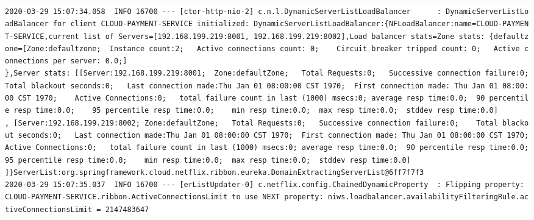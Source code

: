 ```log
2020-03-29 15:07:34.058  INFO 16700 --- [ctor-http-nio-2] c.n.l.DynamicServerListLoadBalancer      : DynamicServerListLoadBalancer for client CLOUD-PAYMENT-SERVICE initialized: DynamicServerListLoadBalancer:{NFLoadBalancer:name=CLOUD-PAYMENT-SERVICE,current list of Servers=[192.168.199.219:8001, 192.168.199.219:8002],Load balancer stats=Zone stats: {defaultzone=[Zone:defaultzone;	Instance count:2;	Active connections count: 0;	Circuit breaker tripped count: 0;	Active connections per server: 0.0;]
},Server stats: [[Server:192.168.199.219:8001;	Zone:defaultZone;	Total Requests:0;	Successive connection failure:0;	Total blackout seconds:0;	Last connection made:Thu Jan 01 08:00:00 CST 1970;	First connection made: Thu Jan 01 08:00:00 CST 1970;	Active Connections:0;	total failure count in last (1000) msecs:0;	average resp time:0.0;	90 percentile resp time:0.0;	95 percentile resp time:0.0;	min resp time:0.0;	max resp time:0.0;	stddev resp time:0.0]
, [Server:192.168.199.219:8002;	Zone:defaultZone;	Total Requests:0;	Successive connection failure:0;	Total blackout seconds:0;	Last connection made:Thu Jan 01 08:00:00 CST 1970;	First connection made: Thu Jan 01 08:00:00 CST 1970;	Active Connections:0;	total failure count in last (1000) msecs:0;	average resp time:0.0;	90 percentile resp time:0.0;	95 percentile resp time:0.0;	min resp time:0.0;	max resp time:0.0;	stddev resp time:0.0]
]}ServerList:org.springframework.cloud.netflix.ribbon.eureka.DomainExtractingServerList@6ff7f7f3
2020-03-29 15:07:35.037  INFO 16700 --- [erListUpdater-0] c.netflix.config.ChainedDynamicProperty  : Flipping property: CLOUD-PAYMENT-SERVICE.ribbon.ActiveConnectionsLimit to use NEXT property: niws.loadbalancer.availabilityFilteringRule.activeConnectionsLimit = 2147483647

```















